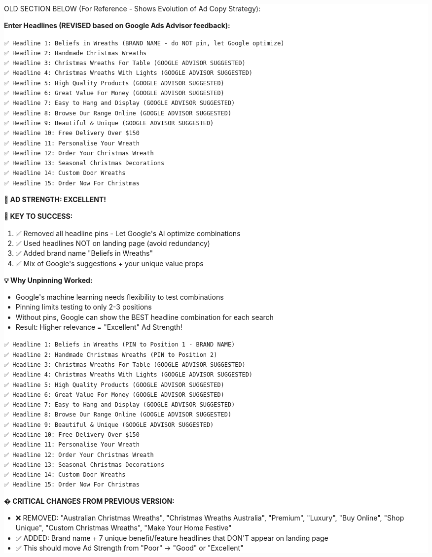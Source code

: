 
OLD SECTION BELOW (For Reference - Shows Evolution of Ad Copy Strategy):

**Enter Headlines (REVISED based on Google Ads Advisor feedback):**
```
✅ Headline 1: Beliefs in Wreaths (BRAND NAME - do NOT pin, let Google optimize)
✅ Headline 2: Handmade Christmas Wreaths
✅ Headline 3: Christmas Wreaths For Table (GOOGLE ADVISOR SUGGESTED)
✅ Headline 4: Christmas Wreaths With Lights (GOOGLE ADVISOR SUGGESTED)
✅ Headline 5: High Quality Products (GOOGLE ADVISOR SUGGESTED)
✅ Headline 6: Great Value For Money (GOOGLE ADVISOR SUGGESTED)
✅ Headline 7: Easy to Hang and Display (GOOGLE ADVISOR SUGGESTED)
✅ Headline 8: Browse Our Range Online (GOOGLE ADVISOR SUGGESTED)
✅ Headline 9: Beautiful & Unique (GOOGLE ADVISOR SUGGESTED)
✅ Headline 10: Free Delivery Over $150
✅ Headline 11: Personalise Your Wreath
✅ Headline 12: Order Your Christmas Wreath
✅ Headline 13: Seasonal Christmas Decorations
✅ Headline 14: Custom Door Wreaths
✅ Headline 15: Order Now For Christmas
```

**🎉 AD STRENGTH: EXCELLENT!**

**🔑 KEY TO SUCCESS:**
1. ✅ Removed all headline pins - Let Google's AI optimize combinations
2. ✅ Used headlines NOT on landing page (avoid redundancy)
3. ✅ Added brand name "Beliefs in Wreaths"
4. ✅ Mix of Google's suggestions + your unique value props

**💡 Why Unpinning Worked:**
- Google's machine learning needs flexibility to test combinations
- Pinning limits testing to only 2-3 positions
- Without pins, Google can show the BEST headline combination for each search
- Result: Higher relevance = "Excellent" Ad Strength!
```
✅ Headline 1: Beliefs in Wreaths (PIN to Position 1 - BRAND NAME)
✅ Headline 2: Handmade Christmas Wreaths (PIN to Position 2)
✅ Headline 3: Christmas Wreaths For Table (GOOGLE ADVISOR SUGGESTED)
✅ Headline 4: Christmas Wreaths With Lights (GOOGLE ADVISOR SUGGESTED)
✅ Headline 5: High Quality Products (GOOGLE ADVISOR SUGGESTED)
✅ Headline 6: Great Value For Money (GOOGLE ADVISOR SUGGESTED)
✅ Headline 7: Easy to Hang and Display (GOOGLE ADVISOR SUGGESTED)
✅ Headline 8: Browse Our Range Online (GOOGLE ADVISOR SUGGESTED)
✅ Headline 9: Beautiful & Unique (GOOGLE ADVISOR SUGGESTED)
✅ Headline 10: Free Delivery Over $150
✅ Headline 11: Personalise Your Wreath
✅ Headline 12: Order Your Christmas Wreath
✅ Headline 13: Seasonal Christmas Decorations
✅ Headline 14: Custom Door Wreaths
✅ Headline 15: Order Now For Christmas
```

**� CRITICAL CHANGES FROM PREVIOUS VERSION:**
- ❌ REMOVED: "Australian Christmas Wreaths", "Christmas Wreaths Australia", "Premium", "Luxury", "Buy Online", "Shop Unique", "Custom Christmas Wreaths", "Make Your Home Festive"
- ✅ ADDED: Brand name + 7 unique benefit/feature headlines that DON'T appear on landing page
- ✅ This should move Ad Strength from "Poor" → "Good" or "Excellent"
